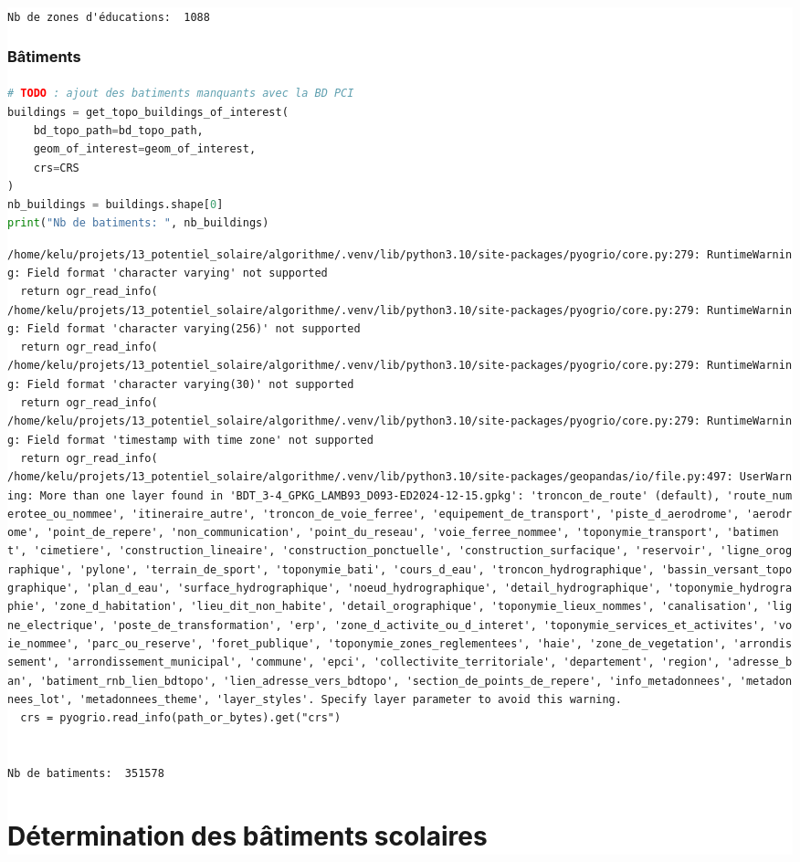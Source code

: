 
    Nb de zones d'éducations:  1088


### Bâtiments


```python
# TODO : ajout des batiments manquants avec la BD PCI
buildings = get_topo_buildings_of_interest(
    bd_topo_path=bd_topo_path,
    geom_of_interest=geom_of_interest,
    crs=CRS
)
nb_buildings = buildings.shape[0]
print("Nb de batiments: ", nb_buildings)
```

    /home/kelu/projets/13_potentiel_solaire/algorithme/.venv/lib/python3.10/site-packages/pyogrio/core.py:279: RuntimeWarning: Field format 'character varying' not supported
      return ogr_read_info(
    /home/kelu/projets/13_potentiel_solaire/algorithme/.venv/lib/python3.10/site-packages/pyogrio/core.py:279: RuntimeWarning: Field format 'character varying(256)' not supported
      return ogr_read_info(
    /home/kelu/projets/13_potentiel_solaire/algorithme/.venv/lib/python3.10/site-packages/pyogrio/core.py:279: RuntimeWarning: Field format 'character varying(30)' not supported
      return ogr_read_info(
    /home/kelu/projets/13_potentiel_solaire/algorithme/.venv/lib/python3.10/site-packages/pyogrio/core.py:279: RuntimeWarning: Field format 'timestamp with time zone' not supported
      return ogr_read_info(
    /home/kelu/projets/13_potentiel_solaire/algorithme/.venv/lib/python3.10/site-packages/geopandas/io/file.py:497: UserWarning: More than one layer found in 'BDT_3-4_GPKG_LAMB93_D093-ED2024-12-15.gpkg': 'troncon_de_route' (default), 'route_numerotee_ou_nommee', 'itineraire_autre', 'troncon_de_voie_ferree', 'equipement_de_transport', 'piste_d_aerodrome', 'aerodrome', 'point_de_repere', 'non_communication', 'point_du_reseau', 'voie_ferree_nommee', 'toponymie_transport', 'batiment', 'cimetiere', 'construction_lineaire', 'construction_ponctuelle', 'construction_surfacique', 'reservoir', 'ligne_orographique', 'pylone', 'terrain_de_sport', 'toponymie_bati', 'cours_d_eau', 'troncon_hydrographique', 'bassin_versant_topographique', 'plan_d_eau', 'surface_hydrographique', 'noeud_hydrographique', 'detail_hydrographique', 'toponymie_hydrographie', 'zone_d_habitation', 'lieu_dit_non_habite', 'detail_orographique', 'toponymie_lieux_nommes', 'canalisation', 'ligne_electrique', 'poste_de_transformation', 'erp', 'zone_d_activite_ou_d_interet', 'toponymie_services_et_activites', 'voie_nommee', 'parc_ou_reserve', 'foret_publique', 'toponymie_zones_reglementees', 'haie', 'zone_de_vegetation', 'arrondissement', 'arrondissement_municipal', 'commune', 'epci', 'collectivite_territoriale', 'departement', 'region', 'adresse_ban', 'batiment_rnb_lien_bdtopo', 'lien_adresse_vers_bdtopo', 'section_de_points_de_repere', 'info_metadonnees', 'metadonnees_lot', 'metadonnees_theme', 'layer_styles'. Specify layer parameter to avoid this warning.
      crs = pyogrio.read_info(path_or_bytes).get("crs")


    Nb de batiments:  351578


# Détermination des bâtiments scolaires
